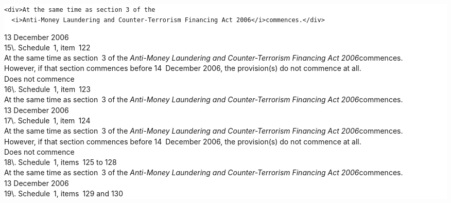     <div>At the same time as section 3 of the
      <i>Anti-Money Laundering and Counter-Terrorism Financing Act 2006</i>commences.</div>
  </td>
  <td>
    <div>13 December 2006</div>
  </td>
</tr>
<tr>
  <td>
    <div>15\. Schedule 1, item 122</div>
  </td>
  <td>
    <div>At the same time as section 3 of the
      <i>Anti-Money Laundering and Counter-Terrorism Financing Act 2006</i>commences.</div>
    <div>However, if that section commences before 14 December 2006, the provision(s)
      do not commence at all.</div>
  </td>
  <td>
    <div>Does not commence</div>
  </td>
</tr>
<tr>
  <td>
    <div>16\. Schedule 1, item 123</div>
  </td>
  <td>
    <div>At the same time as section 3 of the
      <i>Anti-Money Laundering and Counter-Terrorism Financing Act 2006</i>commences.</div>
  </td>
  <td>
    <div>13 December 2006</div>
  </td>
</tr>
<tr>
  <td>
    <div>17\. Schedule 1, item 124</div>
  </td>
  <td>
    <div>At the same time as section 3 of the
      <i>Anti-Money Laundering and Counter-Terrorism Financing Act 2006</i>commences.</div>
    <div>However, if that section commences before 14 December 2006, the provision(s)
      do not commence at all.</div>
  </td>
  <td>
    <div>Does not commence</div>
  </td>
</tr>
<tr>
  <td>
    <div>18\. Schedule 1, items 125 to 128</div>
  </td>
  <td>
    <div>At the same time as section 3 of the
      <i>Anti-Money Laundering and Counter-Terrorism Financing Act 2006</i>commences.</div>
  </td>
  <td>
    <div>13 December 2006</div>
  </td>
</tr>
<tr>
  <td>
    <div>19\. Schedule 1, items 129 and 130</div>
  </td>
  <td>
